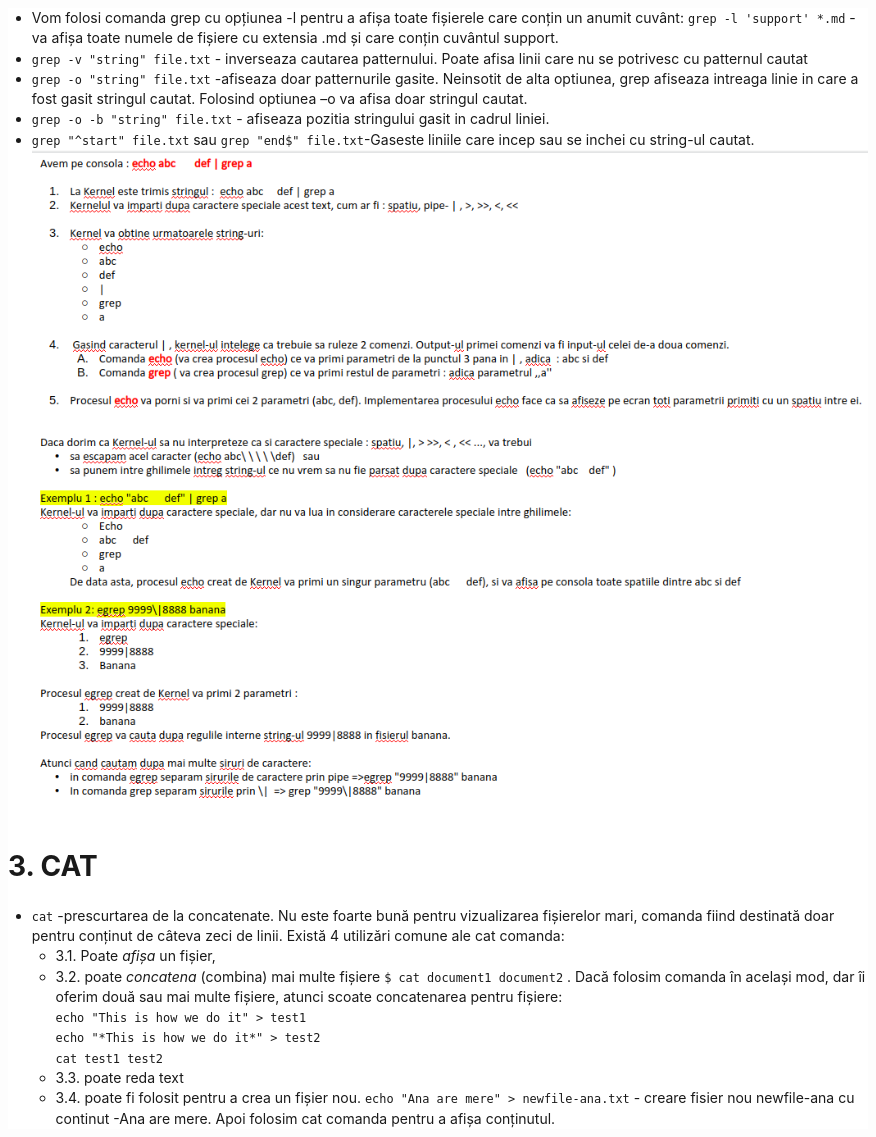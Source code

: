 * Vom folosi comanda grep cu opțiunea -l pentru a afișa toate fișierele care conțin un anumit cuvânt: 
`grep -l 'support' *.md` -va afișa toate numele de fișiere cu extensia .md și care conțin cuvântul support.
* `grep -v "string" file.txt` - inverseaza cautarea patternului. Poate afisa linii care nu se potrivesc cu patternul cautat 
* `grep -o "string" file.txt` -afiseaza doar patternurile gasite. Neinsotit de alta optiunea, grep afiseaza intreaga linie in care a fost gasit stringul cautat. Folosind optiunea –o va afisa doar stringul cautat.
* `grep -o -b "string" file.txt` - afiseaza pozitia stringului gasit in cadrul liniei. 
* `grep "^start" file.txt` sau `grep "end$" file.txt`-Gaseste liniile care incep sau se inchei cu string-ul cautat.
![poza](string-kernel.png)

# 3. CAT
* `cat` -prescurtarea de la concatenate. Nu este foarte bună pentru vizualizarea fișierelor mari, comanda fiind destinată doar pentru conținut de câteva zeci de linii. Există 4 utilizări comune ale cat comanda:
    * 3.1. Poate _afișa_ un fișier, 
    * 3.2. poate _concatena_ (combina) mai multe fișiere `$ cat document1 document2` . Dacă folosim comanda în același mod, dar îi oferim două sau mai multe fișiere, atunci scoate concatenarea pentru fișiere:  \
`echo "This is how we do it" > test1`\
`echo "*This is how we do it*" > test2`\
`cat test1 test2`
    * 3.3. poate reda text 
    * 3.4. poate fi folosit pentru a crea un fișier nou. `echo "Ana are mere" > newfile-ana.txt` - creare fisier nou newfile-ana cu continut -Ana are mere. Apoi folosim cat comanda pentru a afișa conținutul.